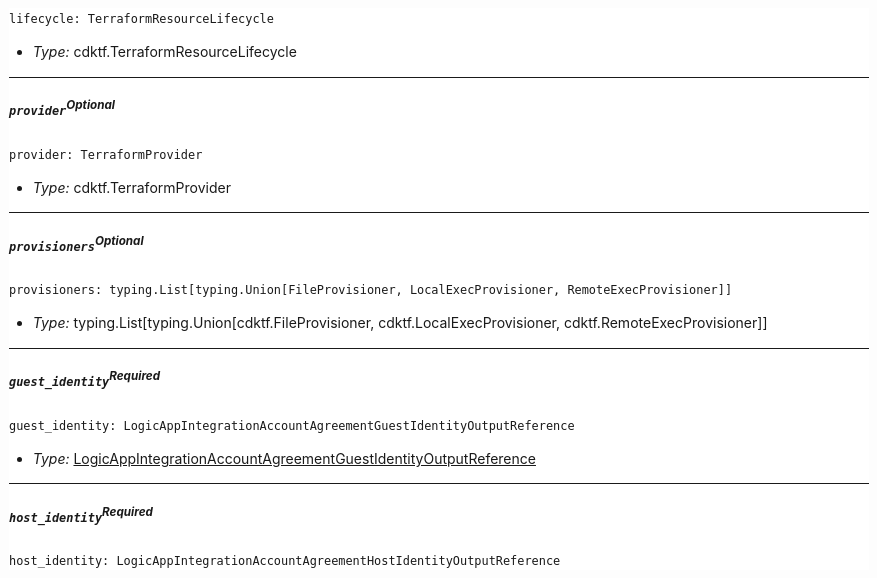 ```python
lifecycle: TerraformResourceLifecycle
```

- *Type:* cdktf.TerraformResourceLifecycle

---

##### `provider`<sup>Optional</sup> <a name="provider" id="@cdktf/provider-azurerm.logicAppIntegrationAccountAgreement.LogicAppIntegrationAccountAgreement.property.provider"></a>

```python
provider: TerraformProvider
```

- *Type:* cdktf.TerraformProvider

---

##### `provisioners`<sup>Optional</sup> <a name="provisioners" id="@cdktf/provider-azurerm.logicAppIntegrationAccountAgreement.LogicAppIntegrationAccountAgreement.property.provisioners"></a>

```python
provisioners: typing.List[typing.Union[FileProvisioner, LocalExecProvisioner, RemoteExecProvisioner]]
```

- *Type:* typing.List[typing.Union[cdktf.FileProvisioner, cdktf.LocalExecProvisioner, cdktf.RemoteExecProvisioner]]

---

##### `guest_identity`<sup>Required</sup> <a name="guest_identity" id="@cdktf/provider-azurerm.logicAppIntegrationAccountAgreement.LogicAppIntegrationAccountAgreement.property.guestIdentity"></a>

```python
guest_identity: LogicAppIntegrationAccountAgreementGuestIdentityOutputReference
```

- *Type:* <a href="#@cdktf/provider-azurerm.logicAppIntegrationAccountAgreement.LogicAppIntegrationAccountAgreementGuestIdentityOutputReference">LogicAppIntegrationAccountAgreementGuestIdentityOutputReference</a>

---

##### `host_identity`<sup>Required</sup> <a name="host_identity" id="@cdktf/provider-azurerm.logicAppIntegrationAccountAgreement.LogicAppIntegrationAccountAgreement.property.hostIdentity"></a>

```python
host_identity: LogicAppIntegrationAccountAgreementHostIdentityOutputReference
```

